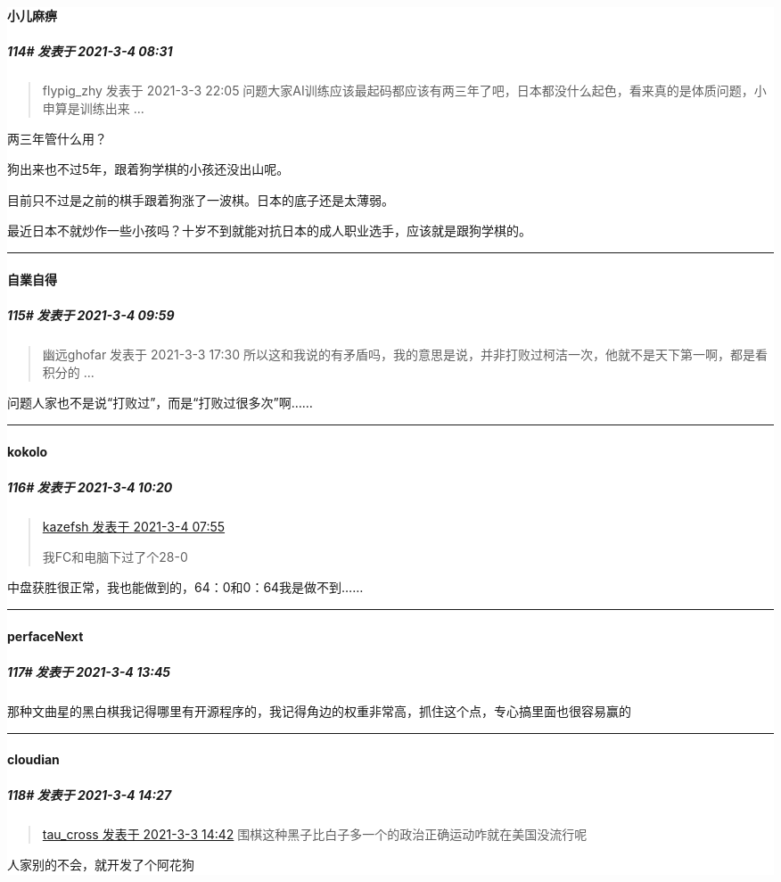 ####  小儿麻痹  
##### 114#       发表于 2021-3-4 08:31


<blockquote>flypig_zhy 发表于 2021-3-3 22:05
问题大家AI训练应该最起码都应该有两三年了吧，日本都没什么起色，看来真的是体质问题，小申算是训练出来 ...</blockquote>
两三年管什么用？


狗出来也不过5年，跟着狗学棋的小孩还没出山呢。


目前只不过是之前的棋手跟着狗涨了一波棋。日本的底子还是太薄弱。


最近日本不就炒作一些小孩吗？十岁不到就能对抗日本的成人职业选手，应该就是跟狗学棋的。


-----

####  自業自得  
##### 115#       发表于 2021-3-4 09:59


<blockquote>幽远ghofar 发表于 2021-3-3 17:30
所以这和我说的有矛盾吗，我的意思是说，并非打败过柯洁一次，他就不是天下第一啊，都是看积分的 ...</blockquote>
问题人家也不是说“打败过”，而是“打败过很多次”啊……


-----

####  kokolo  
##### 116#       发表于 2021-3-4 10:20


<blockquote><a href="httphttps://bbs.saraba1st.com/2b/forum.php?mod=redirect&amp;goto=findpost&amp;pid=50504571&amp;ptid=1990894" target="_blank">kazefsh 发表于 2021-3-4 07:55</a>

我FC和电脑下过了个28-0</blockquote>
中盘获胜很正常，我也能做到的，64：0和0：64我是做不到……


-----

####  perfaceNext  
##### 117#       发表于 2021-3-4 13:45


那种文曲星的黑白棋我记得哪里有开源程序的，我记得角边的权重非常高，抓住这个点，专心搞里面也很容易赢的


-----

####  cloudian  
##### 118#       发表于 2021-3-4 14:27


<blockquote><a href="httphttps://bbs.saraba1st.com/2b/forum.php?mod=redirect&amp;goto=findpost&amp;pid=50497440&amp;ptid=1990894" target="_blank">tau_cross 发表于 2021-3-3 14:42</a>
围棋这种黑子比白子多一个的政治正确运动咋就在美国没流行呢</blockquote>
人家别的不会，就开发了个阿花狗
